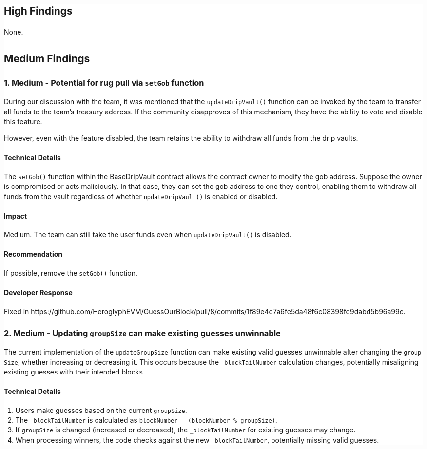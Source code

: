 ## High Findings

None.

## Medium Findings

### 1. Medium - Potential for rug pull via `setGob` function

During our discussion with the team, it was mentioned that the [`updateDripVault()`](https://github.com/HeroglyphEVM/GuessOurBlock/blob/30ae3e58017939aa21b79a29c435b68975b960db/src/GuessOurBlockReceiver.sol#L217) function can be invoked by the team to transfer all funds to the team’s treasury address. If the community disapproves of this mechanism, they have the ability to vote and disable this feature. 

However, even with the feature disabled, the team retains the ability to withdraw all funds from the drip vaults.

#### Technical Details

The [`setGob()`](https://github.com/HeroglyphEVM/GuessOurBlock/blob/30ae3e58017939aa21b79a29c435b68975b960db/src/dripVaults/BaseDripVault.sol#L50) function within the [BaseDripVault](https://github.com/HeroglyphEVM/GuessOurBlock/blob/30ae3e58017939aa21b79a29c435b68975b960db/src/dripVaults/BaseDripVault.sol) contract allows the contract owner to modify the gob address. Suppose the owner is compromised or acts maliciously. In that case, they can set the gob address to one they control, enabling them to withdraw all funds from the vault regardless of whether `updateDripVault()` is enabled or disabled.
 
#### Impact

Medium. The team can still take the user funds even when `updateDripVault()` is disabled.

#### Recommendation

If possible, remove the `setGob()` function.

#### Developer Response

Fixed in https://github.com/HeroglyphEVM/GuessOurBlock/pull/8/commits/1f89e4d7a6fe5da48f6c08398fd9dabd5b96a99c.


### 2. Medium - Updating `groupSize` can make existing guesses unwinnable

The current implementation of the `updateGroupSize` function can make existing valid guesses unwinnable after changing the `groupSize`, whether increasing or decreasing it. This occurs because the `_blockTailNumber` calculation changes, potentially misaligning existing guesses with their intended blocks.

#### Technical Details

1. Users make guesses based on the current `groupSize`.
2. The `_blockTailNumber` is calculated as `blockNumber - (blockNumber % groupSize)`.
3. If `groupSize` is changed (increased or decreased), the `_blockTailNumber` for existing guesses may change.
4. When processing winners, the code checks against the new `_blockTailNumber`, potentially missing valid guesses.
